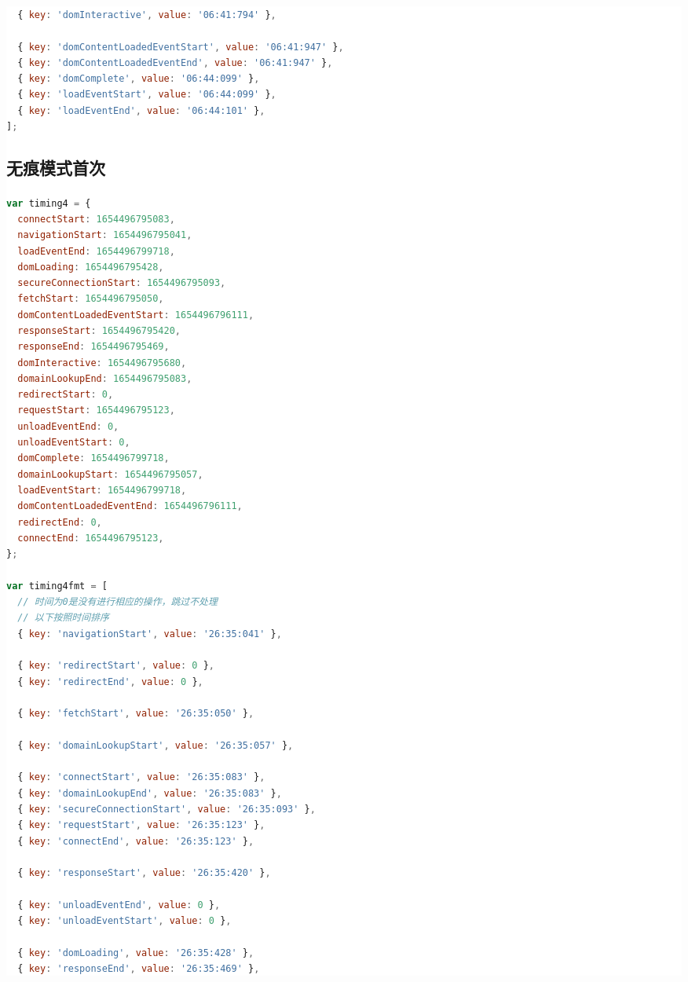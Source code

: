 ```js
  { key: 'domInteractive', value: '06:41:794' },

  { key: 'domContentLoadedEventStart', value: '06:41:947' },
  { key: 'domContentLoadedEventEnd', value: '06:41:947' },
  { key: 'domComplete', value: '06:44:099' },
  { key: 'loadEventStart', value: '06:44:099' },
  { key: 'loadEventEnd', value: '06:44:101' },
];
```

## 无痕模式首次

```js
var timing4 = {
  connectStart: 1654496795083,
  navigationStart: 1654496795041,
  loadEventEnd: 1654496799718,
  domLoading: 1654496795428,
  secureConnectionStart: 1654496795093,
  fetchStart: 1654496795050,
  domContentLoadedEventStart: 1654496796111,
  responseStart: 1654496795420,
  responseEnd: 1654496795469,
  domInteractive: 1654496795680,
  domainLookupEnd: 1654496795083,
  redirectStart: 0,
  requestStart: 1654496795123,
  unloadEventEnd: 0,
  unloadEventStart: 0,
  domComplete: 1654496799718,
  domainLookupStart: 1654496795057,
  loadEventStart: 1654496799718,
  domContentLoadedEventEnd: 1654496796111,
  redirectEnd: 0,
  connectEnd: 1654496795123,
};

var timing4fmt = [
  // 时间为0是没有进行相应的操作，跳过不处理
  // 以下按照时间排序
  { key: 'navigationStart', value: '26:35:041' },

  { key: 'redirectStart', value: 0 },
  { key: 'redirectEnd', value: 0 },

  { key: 'fetchStart', value: '26:35:050' },

  { key: 'domainLookupStart', value: '26:35:057' },

  { key: 'connectStart', value: '26:35:083' },
  { key: 'domainLookupEnd', value: '26:35:083' },
  { key: 'secureConnectionStart', value: '26:35:093' },
  { key: 'requestStart', value: '26:35:123' },
  { key: 'connectEnd', value: '26:35:123' },

  { key: 'responseStart', value: '26:35:420' },

  { key: 'unloadEventEnd', value: 0 },
  { key: 'unloadEventStart', value: 0 },

  { key: 'domLoading', value: '26:35:428' },
  { key: 'responseEnd', value: '26:35:469' },

```
